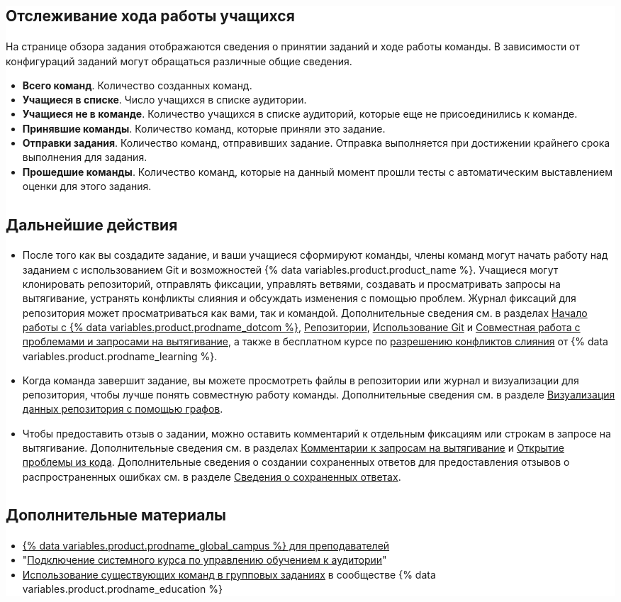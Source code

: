 ## Отслеживание хода работы учащихся
На странице обзора задания отображаются сведения о принятии заданий и ходе работы команды. В зависимости от конфигураций заданий могут обращаться различные общие сведения.

- **Всего команд**. Количество созданных команд.
- **Учащиеся в списке**. Число учащихся в списке аудитории.
- **Учащиеся не в команде**. Количество учащихся в списке аудиторий, которые еще не присоединились к команде.
-  **Принявшие команды**. Количество команд, которые приняли это задание.
-  **Отправки задания**. Количество команд, отправивших задание. Отправка выполняется при достижении крайнего срока выполнения для задания.
-  **Прошедшие команды**. Количество команд, которые на данный момент прошли тесты с автоматическим выставлением оценки для этого задания.

## Дальнейшие действия

- После того как вы создадите задание, и ваши учащиеся сформируют команды, члены команд могут начать работу над заданием с использованием Git и возможностей {% data variables.product.product_name %}. Учащиеся могут клонировать репозиторий, отправлять фиксации, управлять ветвями, создавать и просматривать запросы на вытягивание, устранять конфликты слияния и обсуждать изменения с помощью проблем. Журнал фиксаций для репозитория может просматриваться как вами, так и командой. Дополнительные сведения см. в разделах [Начало работы с {% data variables.product.prodname_dotcom %}](/github/getting-started-with-github), [Репозитории](/repositories), [Использование Git](/github/getting-started-with-github/using-git) и [Совместная работа с проблемами и запросами на вытягивание](/github/collaborating-with-issues-and-pull-requests), а также в бесплатном курсе по [разрешению конфликтов слияния](https://github.com/skills/resolve-merge-conflicts) от {% data variables.product.prodname_learning %}.

- Когда команда завершит задание, вы можете просмотреть файлы в репозитории или журнал и визуализации для репозитория, чтобы лучше понять совместную работу команды. Дополнительные сведения см. в разделе [Визуализация данных репозитория с помощью графов](/github/visualizing-repository-data-with-graphs).

- Чтобы предоставить отзыв о задании, можно оставить комментарий к отдельным фиксациям или строкам в запросе на вытягивание. Дополнительные сведения см. в разделах [Комментарии к запросам на вытягивание](/pull-requests/collaborating-with-pull-requests/reviewing-changes-in-pull-requests/commenting-on-a-pull-request) и [Открытие проблемы из кода](/github/managing-your-work-on-github/opening-an-issue-from-code). Дополнительные сведения о создании сохраненных ответов для предоставления отзывов о распространенных ошибках см. в разделе [Сведения о сохраненных ответах](/github/writing-on-github/about-saved-replies).

## Дополнительные материалы

- [{% data variables.product.prodname_global_campus %} для преподавателей](/education/explore-the-benefits-of-teaching-and-learning-with-github-education/github-global-campus-for-teachers)
- "[Подключение системного курса по управлению обучением к аудитории](/education/manage-coursework-with-github-classroom/teach-with-github-classroom/connect-a-learning-management-system-course-to-a-classroom)"
- [Использование существующих команд в групповых заданиях](https://education.github.community/t/using-existing-teams-in-group-assignments/6999) в сообществе {% data variables.product.prodname_education %}
